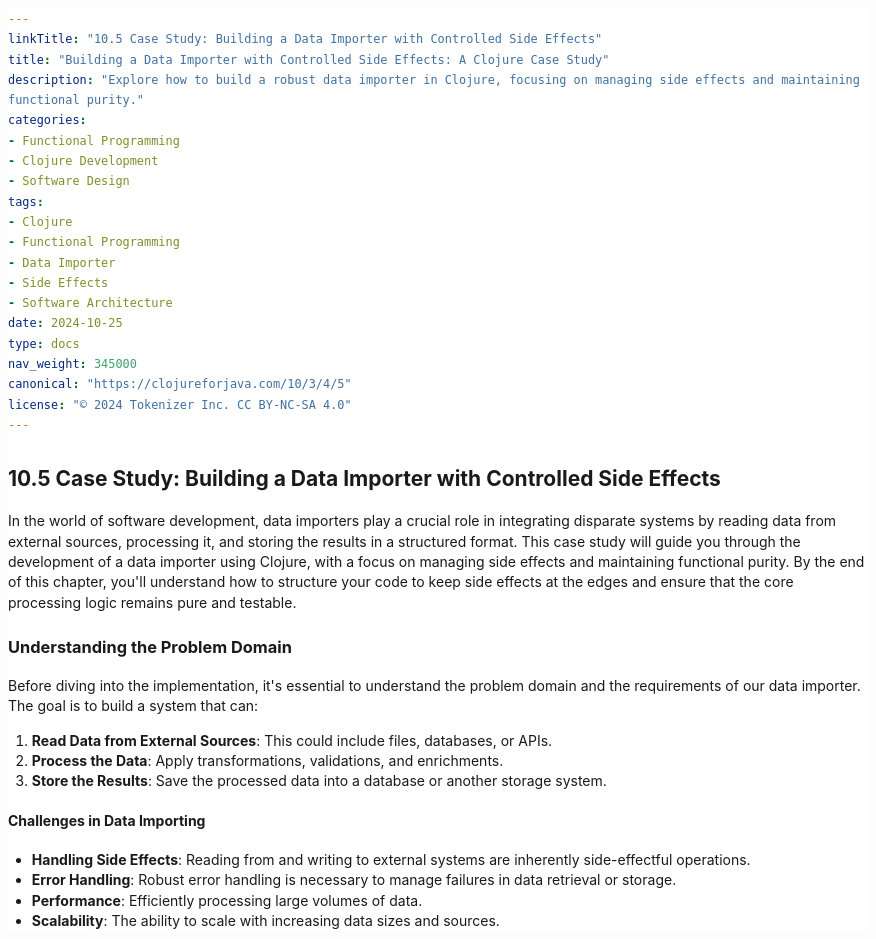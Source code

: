 ```yaml
---
linkTitle: "10.5 Case Study: Building a Data Importer with Controlled Side Effects"
title: "Building a Data Importer with Controlled Side Effects: A Clojure Case Study"
description: "Explore how to build a robust data importer in Clojure, focusing on managing side effects and maintaining functional purity."
categories:
- Functional Programming
- Clojure Development
- Software Design
tags:
- Clojure
- Functional Programming
- Data Importer
- Side Effects
- Software Architecture
date: 2024-10-25
type: docs
nav_weight: 345000
canonical: "https://clojureforjava.com/10/3/4/5"
license: "© 2024 Tokenizer Inc. CC BY-NC-SA 4.0"
---
```


## 10.5 Case Study: Building a Data Importer with Controlled Side Effects

In the world of software development, data importers play a crucial role in integrating disparate systems by reading data from external sources, processing it, and storing the results in a structured format. This case study will guide you through the development of a data importer using Clojure, with a focus on managing side effects and maintaining functional purity. By the end of this chapter, you'll understand how to structure your code to keep side effects at the edges and ensure that the core processing logic remains pure and testable.

### Understanding the Problem Domain

Before diving into the implementation, it's essential to understand the problem domain and the requirements of our data importer. The goal is to build a system that can:

1. **Read Data from External Sources**: This could include files, databases, or APIs.
2. **Process the Data**: Apply transformations, validations, and enrichments.
3. **Store the Results**: Save the processed data into a database or another storage system.

#### Challenges in Data Importing

- **Handling Side Effects**: Reading from and writing to external systems are inherently side-effectful operations.
- **Error Handling**: Robust error handling is necessary to manage failures in data retrieval or storage.
- **Performance**: Efficiently processing large volumes of data.
- **Scalability**: The ability to scale with increasing data sizes and sources.
